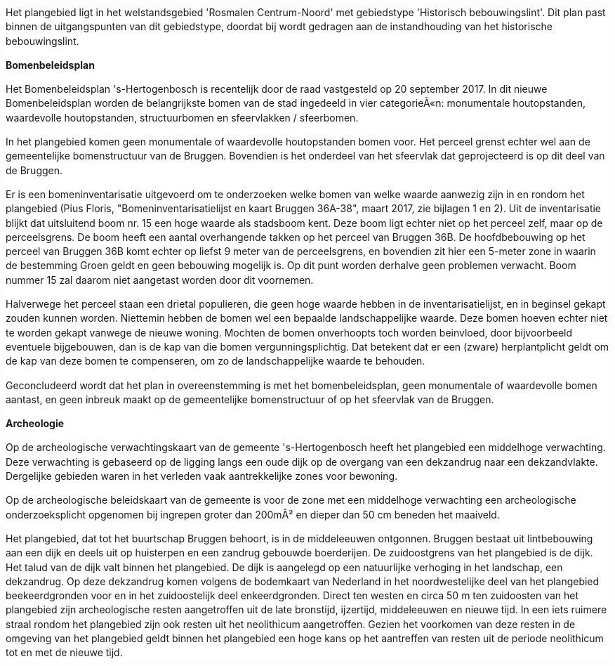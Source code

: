 Het plangebied ligt in het welstandsgebied 'Rosmalen Centrum\-Noord' met gebiedstype 'Historisch bebouwingslint'. Dit plan past binnen de uitgangspunten van dit gebiedstype, doordat bij wordt gedragen aan de instandhouding van het historische bebouwingslint.

**Bomenbeleidsplan**

Het Bomenbeleidsplan 's\-Hertogenbosch is recentelijk door de raad vastgesteld op 20 september 2017\. In dit nieuwe Bomenbeleidsplan worden de belangrijkste bomen van de stad ingedeeld in vier categorieÃ«n: monumentale houtopstanden, waardevolle houtopstanden, structuurbomen en sfeervlakken / sfeerbomen.

In het plangebied komen geen monumentale of waardevolle houtopstanden bomen voor. Het perceel grenst echter wel aan de gemeentelijke bomenstructuur van de Bruggen. Bovendien is het onderdeel van het sfeervlak dat geprojecteerd is op dit deel van de Bruggen.

Er is een bomeninventarisatie uitgevoerd om te onderzoeken welke bomen van welke waarde aanwezig zijn in en rondom het plangebied (Pius Floris, "Bomeninventarisatielijst en kaart Bruggen 36A\-38", maart 2017, zie bijlagen 1 en 2\). Uit de inventarisatie blijkt dat uitsluitend boom nr. 15 een hoge waarde als stadsboom kent. Deze boom ligt echter niet op het perceel zelf, maar op de perceelsgrens. De boom heeft een aantal overhangende takken op het perceel van Bruggen 36B. De hoofdbebouwing op het perceel van Bruggen 36B komt echter op liefst 9 meter van de perceelsgrens, en bovendien zit hier een 5\-meter zone in waarin de bestemming Groen geldt en geen bebouwing mogelijk is. Op dit punt worden derhalve geen problemen verwacht. Boom nummer 15 zal daarom niet aangetast worden door dit voornemen.

Halverwege het perceel staan een drietal populieren, die geen hoge waarde hebben in de inventarisatielijst, en in beginsel gekapt zouden kunnen worden. Niettemin hebben de bomen wel een bepaalde landschappelijke waarde. Deze bomen hoeven echter niet te worden gekapt vanwege de nieuwe woning. Mochten de bomen onverhoopts toch worden beinvloed, door bijvoorbeeld eventuele bijgebouwen, dan is de kap van die bomen vergunningsplichtig. Dat betekent dat er een (zware) herplantplicht geldt om de kap van deze bomen te compenseren, om zo de landschappelijke waarde te behouden.

Geconcludeerd wordt dat het plan in overeenstemming is met het bomenbeleidsplan, geen monumentale of waardevolle bomen aantast, en geen inbreuk maakt op de gemeentelijke bomenstructuur of op het sfeervlak van de Bruggen.

**Archeologie**

Op de archeologische verwachtingskaart van de gemeente 's\-Hertogenbosch heeft het plangebied een middelhoge verwachting. Deze verwachting is gebaseerd op de ligging langs een oude dijk op de overgang van een dekzandrug naar een dekzandvlakte. Dergelijke gebieden waren in het verleden vaak aantrekkelijke zones voor bewoning.

Op de archeologische beleidskaart van de gemeente is voor de zone met een middelhoge verwachting een archeologische onderzoeksplicht opgenomen bij ingrepen groter dan 200mÂ² en dieper dan 50 cm beneden het maaiveld.

Het plangebied, dat tot het buurtschap Bruggen behoort, is in de middeleeuwen ontgonnen. Bruggen bestaat uit lintbebouwing aan een dijk en deels uit op huisterpen en een zandrug gebouwde boerderijen. De zuidoostgrens van het plangebied is de dijk. Het talud van de dijk valt binnen het plangebied. De dijk is aangelegd op een natuurlijke verhoging in het landschap, een dekzandrug. Op deze dekzandrug komen volgens de bodemkaart van Nederland in het noordwestelijke deel van het plangebied beekeerdgronden voor en in het zuidoostelijk deel enkeerdgronden. Direct ten westen en circa 50 m ten zuidoosten van het plangebied zijn archeologische resten aangetroffen uit de late bronstijd, ijzertijd, middeleeuwen en nieuwe tijd. In een iets ruimere straal rondom het plangebied zijn ook resten uit het neolithicum aangetroffen. Gezien het voorkomen van deze resten in de omgeving van het plangebied geldt binnen het plangebied een hoge kans op het aantreffen van resten uit de periode neolithicum tot en met de nieuwe tijd.

